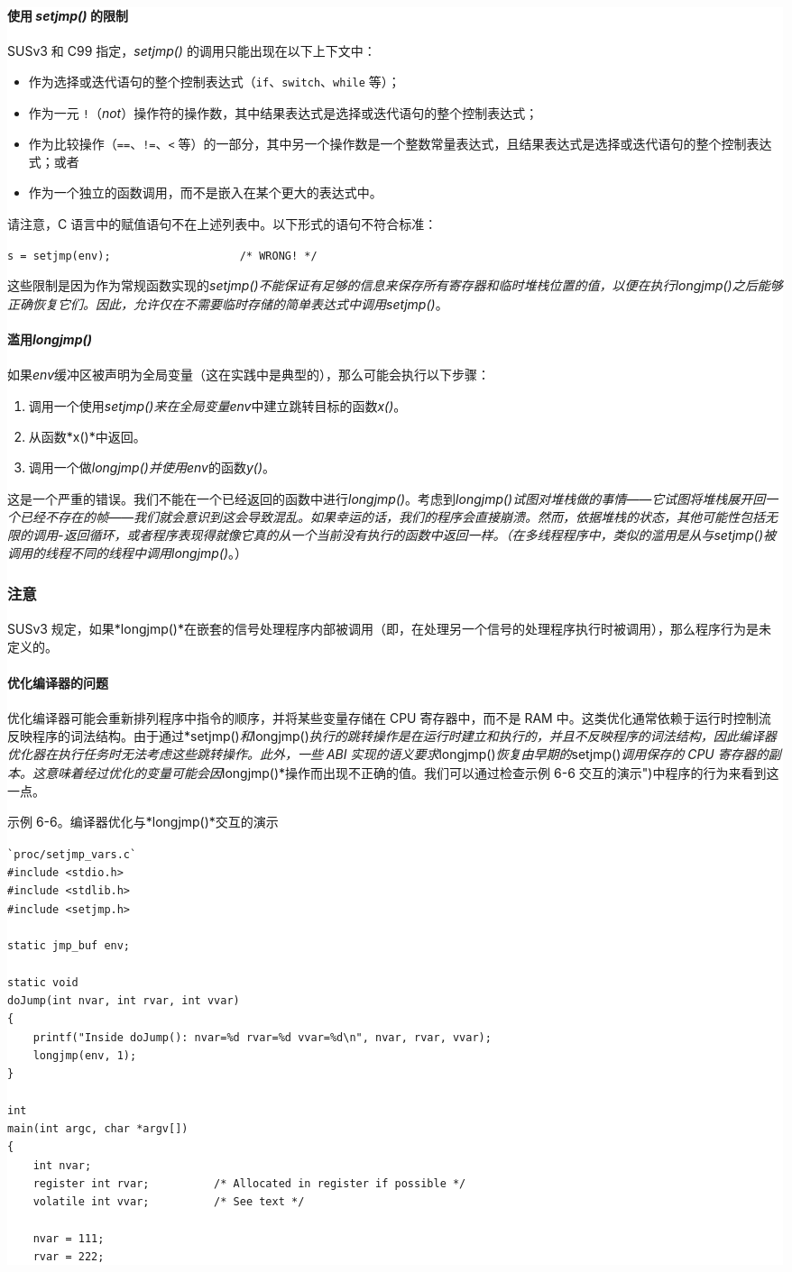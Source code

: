 #### 使用 *setjmp()* 的限制

SUSv3 和 C99 指定，*setjmp()* 的调用只能出现在以下上下文中：

+   作为选择或迭代语句的整个控制表达式（`if`、`switch`、`while` 等）；

+   作为一元 `!`（*not*）操作符的操作数，其中结果表达式是选择或迭代语句的整个控制表达式；

+   作为比较操作（`==`、`!=`、`<` 等）的一部分，其中另一个操作数是一个整数常量表达式，且结果表达式是选择或迭代语句的整个控制表达式；或者

+   作为一个独立的函数调用，而不是嵌入在某个更大的表达式中。

请注意，C 语言中的赋值语句不在上述列表中。以下形式的语句不符合标准：

```
s = setjmp(env);                    /* WRONG! */
```

这些限制是因为作为常规函数实现的*setjmp()*不能保证有足够的信息来保存所有寄存器和临时堆栈位置的值，以便在执行*longjmp()*之后能够正确恢复它们。因此，允许仅在不需要临时存储的简单表达式中调用*setjmp()*。

#### 滥用*longjmp()*

如果*env*缓冲区被声明为全局变量（这在实践中是典型的），那么可能会执行以下步骤：

1.  调用一个使用*setjmp()*来在全局变量*env*中建立跳转目标的函数*x()*。

1.  从函数*x()*中返回。

1.  调用一个做*longjmp()*并使用*env*的函数*y()*。

这是一个严重的错误。我们不能在一个已经返回的函数中进行*longjmp()*。考虑到*longjmp()*试图对堆栈做的事情——它试图将堆栈展开回一个已经不存在的帧——我们就会意识到这会导致混乱。如果幸运的话，我们的程序会直接崩溃。然而，依据堆栈的状态，其他可能性包括无限的调用-返回循环，或者程序表现得就像它真的从一个当前没有执行的函数中返回一样。（在多线程程序中，类似的滥用是从与*setjmp()*被调用的线程不同的线程中调用*longjmp()*。）

### 注意

SUSv3 规定，如果*longjmp()*在嵌套的信号处理程序内部被调用（即，在处理另一个信号的处理程序执行时被调用），那么程序行为是未定义的。

#### 优化编译器的问题

优化编译器可能会重新排列程序中指令的顺序，并将某些变量存储在 CPU 寄存器中，而不是 RAM 中。这类优化通常依赖于运行时控制流反映程序的词法结构。由于通过*setjmp()*和*longjmp()*执行的跳转操作是在运行时建立和执行的，并且不反映程序的词法结构，因此编译器优化器在执行任务时无法考虑这些跳转操作。此外，一些 ABI 实现的语义要求*longjmp()*恢复由早期的*setjmp()*调用保存的 CPU 寄存器的副本。这意味着经过优化的变量可能会因*longjmp()*操作而出现不正确的值。我们可以通过检查示例 6-6 交互的演示")中程序的行为来看到这一点。

示例 6-6。编译器优化与*longjmp()*交互的演示

```
`proc/setjmp_vars.c`
#include <stdio.h>
#include <stdlib.h>
#include <setjmp.h>

static jmp_buf env;

static void
doJump(int nvar, int rvar, int vvar)
{
    printf("Inside doJump(): nvar=%d rvar=%d vvar=%d\n", nvar, rvar, vvar);
    longjmp(env, 1);
}

int
main(int argc, char *argv[])
{
    int nvar;
    register int rvar;          /* Allocated in register if possible */
    volatile int vvar;          /* See text */

    nvar = 111;
    rvar = 222;
```